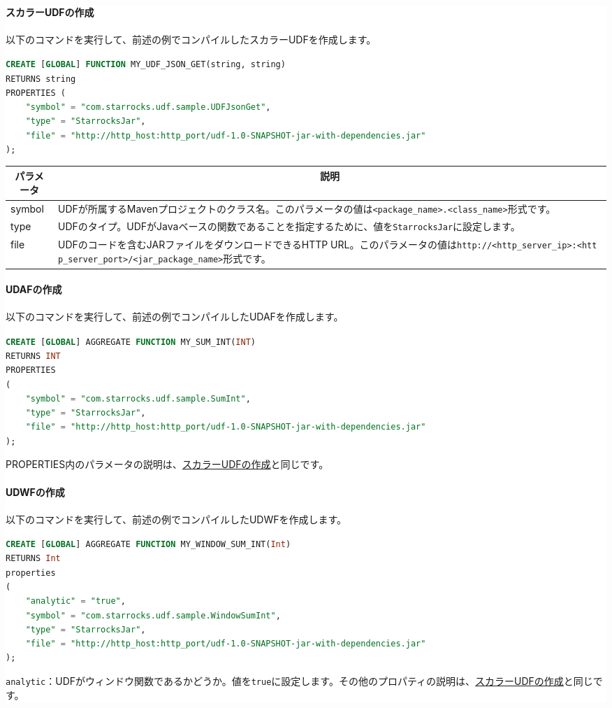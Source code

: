 #### スカラーUDFの作成

以下のコマンドを実行して、前述の例でコンパイルしたスカラーUDFを作成します。

```SQL
CREATE [GLOBAL] FUNCTION MY_UDF_JSON_GET(string, string) 
RETURNS string
PROPERTIES (
    "symbol" = "com.starrocks.udf.sample.UDFJsonGet", 
    "type" = "StarrocksJar",
    "file" = "http://http_host:http_port/udf-1.0-SNAPSHOT-jar-with-dependencies.jar"
);
```

| パラメータ | 説明                                                  |
| --------- | ------------------------------------------------------------ |
| symbol    | UDFが所属するMavenプロジェクトのクラス名。このパラメータの値は`<package_name>.<class_name>`形式です。 |
| type      | UDFのタイプ。UDFがJavaベースの関数であることを指定するために、値を`StarrocksJar`に設定します。 |
| file      | UDFのコードを含むJARファイルをダウンロードできるHTTP URL。このパラメータの値は`http://<http_server_ip>:<http_server_port>/<jar_package_name>`形式です。 |

#### UDAFの作成

以下のコマンドを実行して、前述の例でコンパイルしたUDAFを作成します。

```SQL
CREATE [GLOBAL] AGGREGATE FUNCTION MY_SUM_INT(INT) 
RETURNS INT
PROPERTIES 
( 
    "symbol" = "com.starrocks.udf.sample.SumInt", 
    "type" = "StarrocksJar",
    "file" = "http://http_host:http_port/udf-1.0-SNAPSHOT-jar-with-dependencies.jar"
);
```

PROPERTIES内のパラメータの説明は、[スカラーUDFの作成](#create-a-scalar-udf)と同じです。

#### UDWFの作成

以下のコマンドを実行して、前述の例でコンパイルしたUDWFを作成します。

```SQL
CREATE [GLOBAL] AGGREGATE FUNCTION MY_WINDOW_SUM_INT(Int)
RETURNS Int
properties 
(
    "analytic" = "true",
    "symbol" = "com.starrocks.udf.sample.WindowSumInt", 
    "type" = "StarrocksJar", 
    "file" = "http://http_host:http_port/udf-1.0-SNAPSHOT-jar-with-dependencies.jar"    
);
```

`analytic`：UDFがウィンドウ関数であるかどうか。値を`true`に設定します。その他のプロパティの説明は、[スカラーUDFの作成](#create-a-scalar-udf)と同じです。
